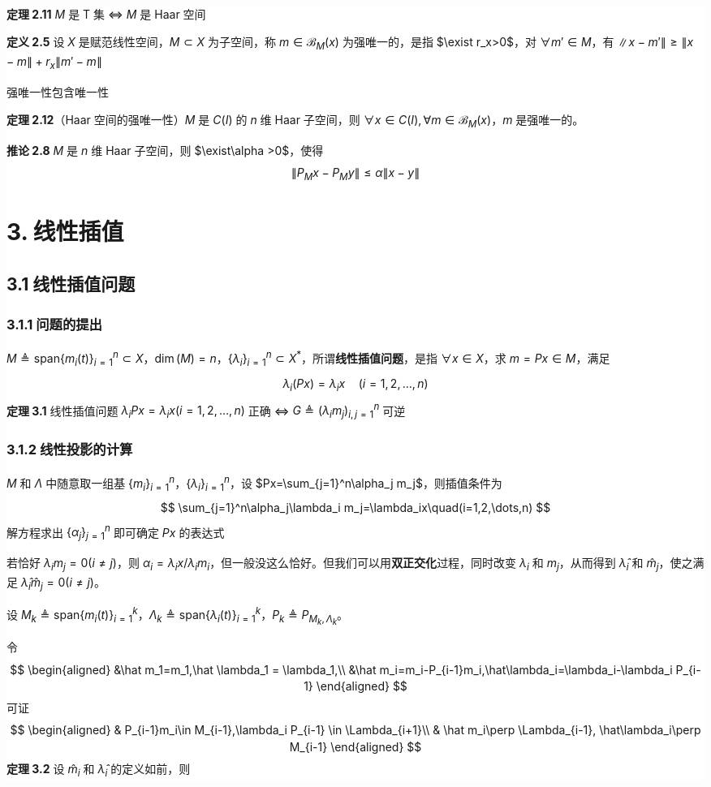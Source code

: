 **定理 2.11** $M$ 是 T 集 $\Leftrightarrow$ $M$ 是 Haar 空间

**定义 2.5** 设 $X$ 是赋范线性空间，$M\subset X$ 为子空间，称 $m\in \mathcal{B}_M(x)$ 为强唯一的，是指 $\exist r_x>0$，对 $\forall m'\in M$，有 $\|x-m'\|\ge\|x-m\|+r_x\|m'-m\|$ 

强唯一性包含唯一性

**定理 2.12**（Haar 空间的强唯一性）$M$ 是 $C(I)$ 的 $n$ 维 Haar 子空间，则 $\forall x \in C(I),\forall m \in \mathcal{B}_M(x)$，$m$ 是强唯一的。

**推论 2.8** $M$ 是 $n$ 维 Haar 子空间，则 $\exist\alpha >0$，使得
$$
\|P_Mx-P_My\| \le \alpha\|x-y\|
$$

# 3. 线性插值

## 3.1 线性插值问题

### 3.1.1 问题的提出

$M\triangleq \text{span}\{m_i(t)\}_{i=1}^n\subset X$，$\dim (M) = n$，$\{\lambda_i\}_{i=1}^n\subset X^*$，所谓**线性插值问题**，是指 $\forall x \in X$，求 $m=Px\in M$，满足
$$
\lambda_i(Px)=\lambda_ix\quad(i=1,2,\dots,n)
$$
**定理 3.1** 线性插值问题 $\lambda_i Px=\lambda_i x(i=1,2,\dots,n)$ 正确 $\Leftrightarrow$ $G\triangleq (\lambda_i m_j)_{i,j=1}^n$ 可逆

### 3.1.2 线性投影的计算

$M$ 和 $\Lambda$ 中随意取一组基 $\{m_i\}_{i=1}^n$，$\{\lambda_i\}_{i=1}^n$，设 $Px=\sum_{j=1}^n\alpha_j m_j$，则插值条件为
$$
\sum_{j=1}^n\alpha_j\lambda_i m_j=\lambda_ix\quad(i=1,2,\dots,n)
$$
解方程求出 $\{\alpha_j\}_{j=1}^n$ 即可确定 $Px$ 的表达式

若恰好 $\lambda_i m_j=0(i\neq j)$，则 $\alpha_i=\lambda_ix/\lambda_i m_i$，但一般没这么恰好。但我们可以用**双正交化**过程，同时改变 $\lambda_i$ 和 $m_j$，从而得到 $\hat{\lambda}_i$ 和 $\hat{m}_j$，使之满足 $\hat\lambda_i \hat m_j=0(i\neq j)$。

设 $M_k\triangleq\text{span}\{m_i(t)\}^k_{i=1}$，$\Lambda_k\triangleq\text{span}\{\lambda_i(t)\}^k_{i=1}$，$P_k\triangleq P_{M_k,\Lambda_k}$。

令
$$
\begin{aligned}
&\hat m_1=m_1,\hat \lambda_1 = \lambda_1,\\
&\hat m_i=m_i-P_{i-1}m_i,\hat\lambda_i=\lambda_i-\lambda_i P_{i-1}
\end{aligned}
$$
可证
$$
\begin{aligned}
& P_{i-1}m_i\in M_{i-1},\lambda_i P_{i-1} \in \Lambda_{i+1}\\
& \hat m_i\perp \Lambda_{i-1}, \hat\lambda_i\perp M_{i-1}
\end{aligned}
$$
**定理 3.2** 设 $\hat m_i$ 和 $\hat\lambda_i$ 的定义如前，则
